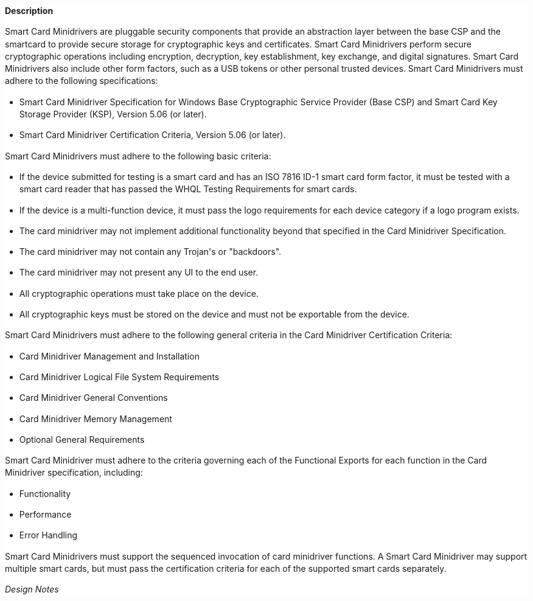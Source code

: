 **Description**

Smart Card Minidrivers are pluggable security components that provide an abstraction layer between the base CSP and the smartcard to provide secure storage for cryptographic keys and certificates. Smart Card Minidrivers perform secure cryptographic operations including encryption, decryption, key establishment, key exchange, and digital signatures. Smart Card Minidrivers also include other form factors, such as a USB tokens or other personal trusted devices.
Smart Card Minidrivers must adhere to the following specifications:

-   Smart Card Minidriver Specification for Windows Base Cryptographic Service Provider (Base CSP) and Smart Card Key Storage Provider (KSP), Version 5.06 (or later).

-   Smart Card Minidriver Certification Criteria, Version 5.06 (or later).

Smart Card Minidrivers must adhere to the following basic criteria:

-   If the device submitted for testing is a smart card and has an ISO 7816 ID-1 smart card form factor, it must be tested with a smart card reader that has passed the WHQL Testing Requirements for smart cards.

-   If the device is a multi-function device, it must pass the logo requirements for each device category if a logo program exists.

-   The card minidriver may not implement additional functionality beyond that specified in the Card Minidriver Specification.

-   The card minidriver may not contain any Trojan's or "backdoors".

-   The card minidriver may not present any UI to the end user.

-   All cryptographic operations must take place on the device.

-   All cryptographic keys must be stored on the device and must not be exportable from the device.

Smart Card Minidrivers must adhere to the following general criteria in the Card Minidriver Certification Criteria:

-   Card Minidriver Management and Installation

-   Card Minidriver Logical File System Requirements

-   Card Minidriver General Conventions

-   Card Minidriver Memory Management

-   Optional General Requirements

Smart Card Minidriver must adhere to the criteria governing each of the Functional Exports for each function in the Card Minidriver specification, including:

-   Functionality

-   Performance

-   Error Handling

Smart Card Minidrivers must support the sequenced invocation of card minidriver functions.
A Smart Card Minidriver may support multiple smart cards, but must pass the certification criteria for each of the supported smart cards separately.

*Design Notes*  
